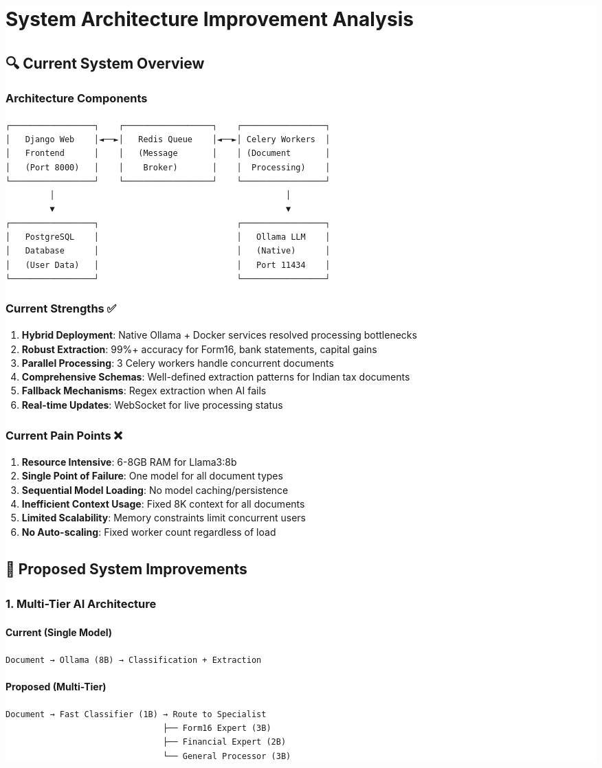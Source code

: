 # System Architecture Improvement Analysis

## 🔍 Current System Overview

### Architecture Components
```
┌─────────────────┐    ┌──────────────────┐    ┌─────────────────┐
│   Django Web    │◄──►│   Redis Queue    │◄──►│ Celery Workers  │
│   Frontend      │    │   (Message       │    │ (Document       │
│   (Port 8000)   │    │    Broker)       │    │  Processing)    │
└─────────────────┘    └──────────────────┘    └─────────────────┘
         │                                               │
         ▼                                               ▼
┌─────────────────┐                            ┌─────────────────┐
│   PostgreSQL    │                            │   Ollama LLM    │
│   Database      │                            │   (Native)      │
│   (User Data)   │                            │   Port 11434    │
└─────────────────┘                            └─────────────────┘
```

### Current Strengths ✅
1. **Hybrid Deployment**: Native Ollama + Docker services resolved processing bottlenecks
2. **Robust Extraction**: 99%+ accuracy for Form16, bank statements, capital gains
3. **Parallel Processing**: 3 Celery workers handle concurrent documents
4. **Comprehensive Schemas**: Well-defined extraction patterns for Indian tax documents
5. **Fallback Mechanisms**: Regex extraction when AI fails
6. **Real-time Updates**: WebSocket for live processing status

### Current Pain Points ❌
1. **Resource Intensive**: 6-8GB RAM for Llama3:8b
2. **Single Point of Failure**: One model for all document types
3. **Sequential Model Loading**: No model caching/persistence
4. **Inefficient Context Usage**: Fixed 8K context for all documents
5. **Limited Scalability**: Memory constraints limit concurrent users
6. **No Auto-scaling**: Fixed worker count regardless of load

## 🚀 Proposed System Improvements

### 1. Multi-Tier AI Architecture

#### Current (Single Model)
```
Document → Ollama (8B) → Classification + Extraction
```

#### Proposed (Multi-Tier)
```
Document → Fast Classifier (1B) → Route to Specialist
                                ├── Form16 Expert (3B)
                                ├── Financial Expert (2B)
                                └── General Processor (3B)
```
